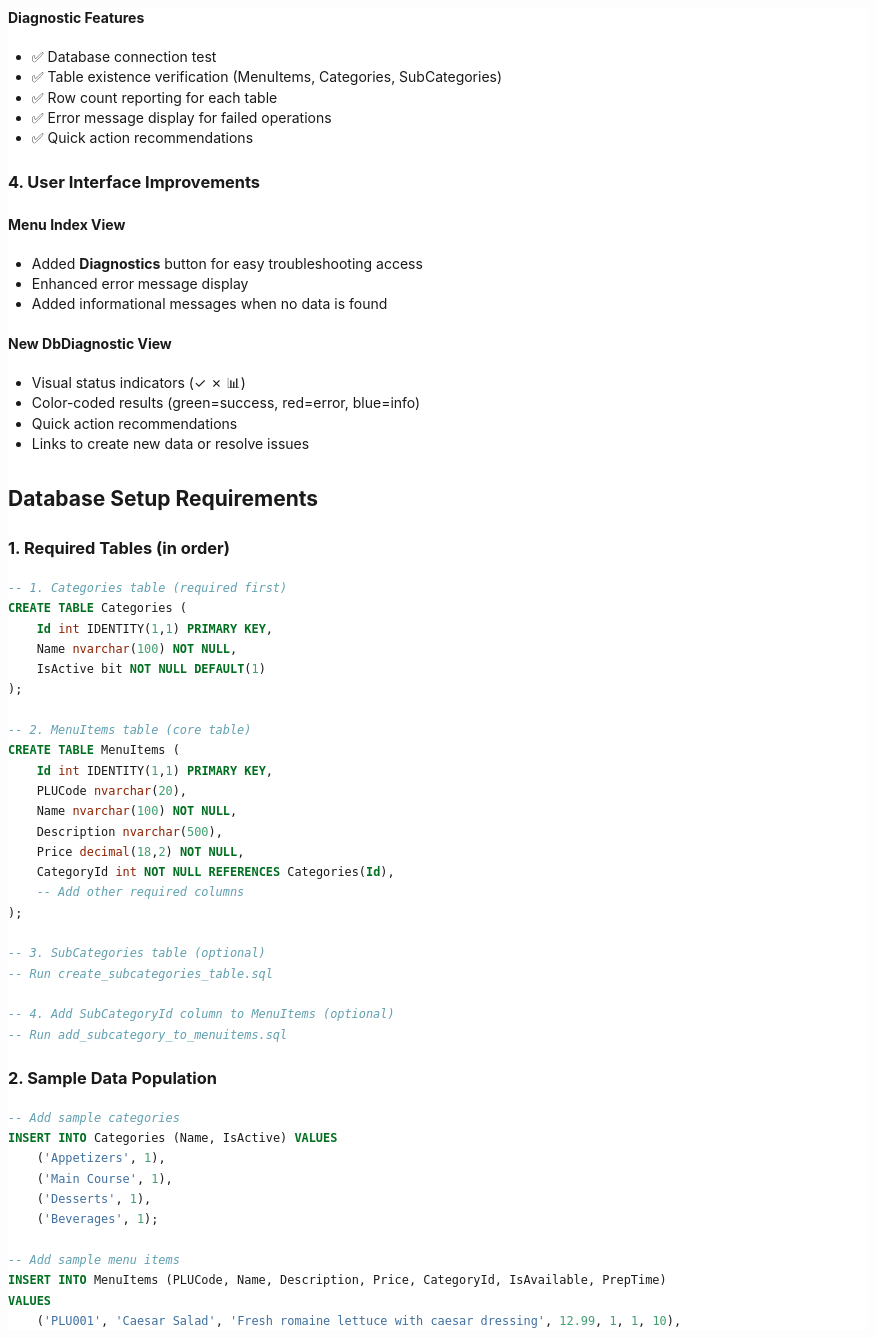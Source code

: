#### Diagnostic Features
- ✅ Database connection test
- ✅ Table existence verification (MenuItems, Categories, SubCategories)
- ✅ Row count reporting for each table
- ✅ Error message display for failed operations
- ✅ Quick action recommendations

### 4. User Interface Improvements

#### Menu Index View
- Added **Diagnostics** button for easy troubleshooting access
- Enhanced error message display
- Added informational messages when no data is found

#### New DbDiagnostic View
- Visual status indicators (✓ ✗ 📊)
- Color-coded results (green=success, red=error, blue=info)
- Quick action recommendations
- Links to create new data or resolve issues

## Database Setup Requirements

### 1. Required Tables (in order)
```sql
-- 1. Categories table (required first)
CREATE TABLE Categories (
    Id int IDENTITY(1,1) PRIMARY KEY,
    Name nvarchar(100) NOT NULL,
    IsActive bit NOT NULL DEFAULT(1)
);

-- 2. MenuItems table (core table)  
CREATE TABLE MenuItems (
    Id int IDENTITY(1,1) PRIMARY KEY,
    PLUCode nvarchar(20),
    Name nvarchar(100) NOT NULL,
    Description nvarchar(500),
    Price decimal(18,2) NOT NULL,
    CategoryId int NOT NULL REFERENCES Categories(Id),
    -- Add other required columns
);

-- 3. SubCategories table (optional)
-- Run create_subcategories_table.sql

-- 4. Add SubCategoryId column to MenuItems (optional)
-- Run add_subcategory_to_menuitems.sql
```

### 2. Sample Data Population
```sql
-- Add sample categories
INSERT INTO Categories (Name, IsActive) VALUES 
    ('Appetizers', 1),
    ('Main Course', 1), 
    ('Desserts', 1),
    ('Beverages', 1);

-- Add sample menu items
INSERT INTO MenuItems (PLUCode, Name, Description, Price, CategoryId, IsAvailable, PrepTime)
VALUES 
    ('PLU001', 'Caesar Salad', 'Fresh romaine lettuce with caesar dressing', 12.99, 1, 1, 10),
```